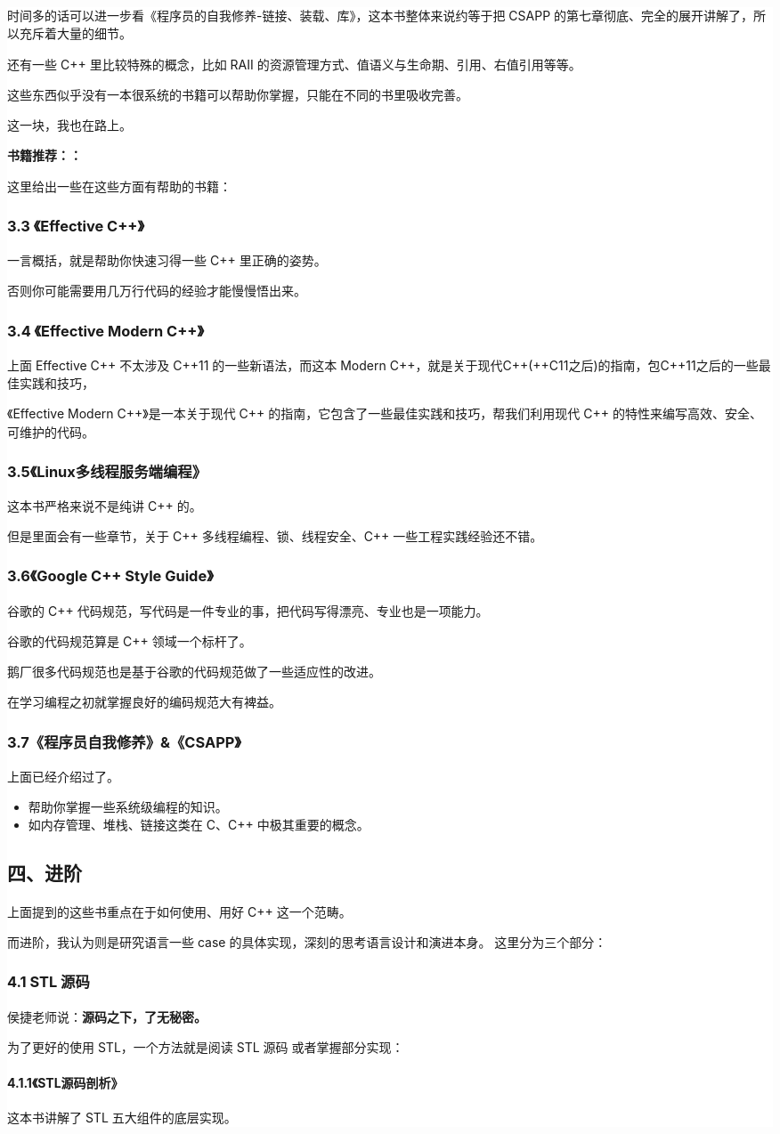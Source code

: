 时间多的话可以进一步看《程序员的自我修养-链接、装载、库》，这本书整体来说约等于把 CSAPP 的第七章彻底、完全的展开讲解了，所以充斥着大量的细节。

还有一些 C++ 里比较特殊的概念，比如 RAII 的资源管理方式、值语义与生命期、引用、右值引用等等。

这些东西似乎没有一本很系统的书籍可以帮助你掌握，只能在不同的书里吸收完善。

这一块，我也在路上。

**书籍推荐：：**

这里给出一些在这些方面有帮助的书籍：

### 3.3 《Effective C++》
一言概括，就是帮助你快速习得一些 C++ 里正确的姿势。

否则你可能需要用几万行代码的经验才能慢慢悟出来。

### 3.4 《Effective Modern C++》

上面 Effective C++ 不太涉及 C++11 的一些新语法，而这本 Modern C++，就是关于现代C++(++C11之后)的指南，包C++11之后的一些最佳实践和技巧，

《Effective Modern C++》是一本关于现代 C++ 的指南，它包含了一些最佳实践和技巧，帮我们利用现代 C++ 的特性来编写高效、安全、可维护的代码。

### 3.5《Linux多线程服务端编程》

这本书严格来说不是纯讲 C++ 的。

但是里面会有一些章节，关于 C++ 多线程编程、锁、线程安全、C++ 一些工程实践经验还不错。

### 3.6《Google C++ Style Guide》
谷歌的 C++ 代码规范，写代码是一件专业的事，把代码写得漂亮、专业也是一项能力。

谷歌的代码规范算是 C++ 领域一个标杆了。

鹅厂很多代码规范也是基于谷歌的代码规范做了一些适应性的改进。

在学习编程之初就掌握良好的编码规范大有裨益。

### 3.7《程序员自我修养》&《CSAPP》
上面已经介绍过了。

* 帮助你掌握一些系统级编程的知识。
* 如内存管理、堆栈、链接这类在 C、C++ 中极其重要的概念。

## 四、进阶

上面提到的这些书重点在于如何使用、用好 C++ 这一个范畴。

而进阶，我认为则是研究语言一些 case 的具体实现，深刻的思考语言设计和演进本身。
这里分为三个部分：

### 4.1  STL 源码 
侯捷老师说：**源码之下，了无秘密。**

为了更好的使用 STL，一个方法就是阅读 STL 源码 或者掌握部分实现：
#### 4.1.1《STL源码剖析》
这本书讲解了 STL 五大组件的底层实现。
